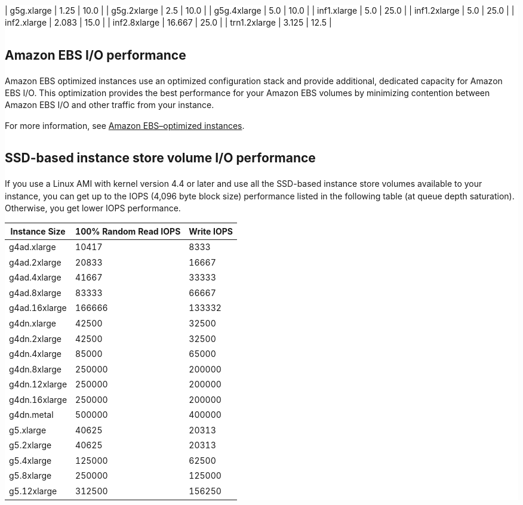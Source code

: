 | g5g\.xlarge | 1\.25 | 10\.0 | 
| g5g\.2xlarge | 2\.5 | 10\.0 | 
| g5g\.4xlarge | 5\.0 | 10\.0 | 
| inf1\.xlarge | 5\.0 | 25\.0 | 
| inf1\.2xlarge | 5\.0 | 25\.0 | 
| inf2\.xlarge | 2\.083 | 15\.0 | 
| inf2\.8xlarge | 16\.667 | 25\.0 | 
| trn1\.2xlarge | 3\.125 | 12\.5 | 

## Amazon EBS I/O performance<a name="accelerated-ebs-perf"></a>

Amazon EBS optimized instances use an optimized configuration stack and provide additional, dedicated capacity for Amazon EBS I/O\. This optimization provides the best performance for your Amazon EBS volumes by minimizing contention between Amazon EBS I/O and other traffic from your instance\.

For more information, see [Amazon EBS–optimized instances](ebs-optimized.md)\.

## SSD\-based instance store volume I/O performance<a name="accelerated-computing-ssd-perf"></a>

If you use a Linux AMI with kernel version 4\.4 or later and use all the SSD\-based instance store volumes available to your instance, you can get up to the IOPS \(4,096 byte block size\) performance listed in the following table \(at queue depth saturation\)\. Otherwise, you get lower IOPS performance\.


| Instance Size | 100% Random Read IOPS | Write IOPS | 
| --- | --- | --- | 
| g4ad\.xlarge | 10417 | 8333 | 
| g4ad\.2xlarge | 20833 | 16667 | 
| g4ad\.4xlarge | 41667 | 33333 | 
| g4ad\.8xlarge | 83333 | 66667 | 
| g4ad\.16xlarge | 166666 | 133332 | 
| g4dn\.xlarge | 42500 | 32500 | 
| g4dn\.2xlarge | 42500 | 32500 | 
| g4dn\.4xlarge | 85000 | 65000 | 
| g4dn\.8xlarge | 250000 | 200000 | 
| g4dn\.12xlarge | 250000 | 200000 | 
| g4dn\.16xlarge | 250000 | 200000 | 
| g4dn\.metal | 500000 | 400000 | 
| g5\.xlarge | 40625 | 20313 | 
| g5\.2xlarge | 40625 | 20313 | 
| g5\.4xlarge | 125000 | 62500 | 
| g5\.8xlarge | 250000 | 125000 | 
| g5\.12xlarge | 312500 | 156250 | 